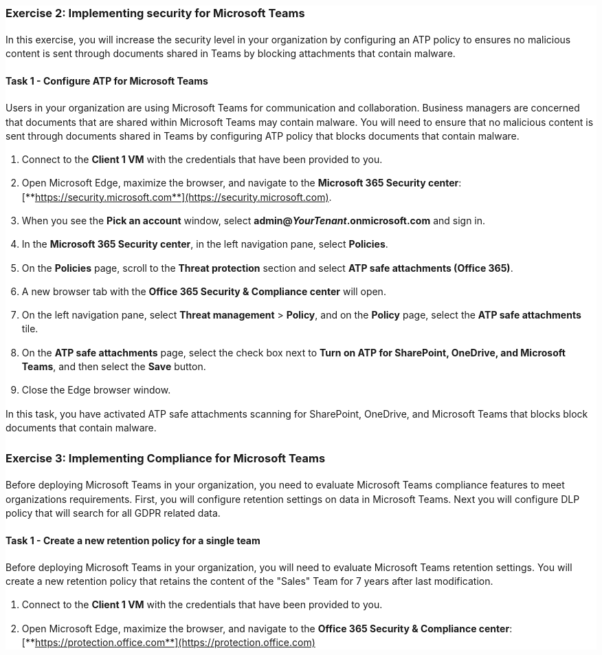 
### Exercise 2: Implementing security for Microsoft Teams
In this exercise, you will increase the security level in your organization by configuring an ATP policy to ensures no malicious content is sent through documents shared in Teams by blocking attachments that contain malware. 


#### Task 1 - Configure ATP for Microsoft Teams 
Users in your organization are using Microsoft Teams for communication and collaboration. Business managers are concerned that documents that are shared within Microsoft Teams may contain malware. You will need to ensure that no malicious content is sent through documents shared in Teams by configuring ATP policy that blocks documents that contain malware. 

1. Connect to the **Client 1 VM** with the credentials that have been provided to you.

2. Open Microsoft Edge, maximize the browser, and navigate to the **Microsoft 365 Security center**: [**https://security.microsoft.com**](https://security.microsoft.com). 

3. When you see the **Pick an account** window, select **admin@_YourTenant_.onmicrosoft.com** and sign in.

4. In the **Microsoft 365 Security center**, in the left navigation pane, select **Policies**.

5. On the **Policies** page, scroll to the **Threat protection** section and select **ATP safe attachments (Office 365)**.

6. A new browser tab with the **Office 365 Security &amp; Compliance center** will open.

7. On the left navigation pane, select **Threat management** > **Policy**, and on the **Policy** page, select the **ATP safe attachments** tile.

8. On the **ATP safe attachments** page, select the check box next to **Turn on ATP for SharePoint, OneDrive, and Microsoft Teams**, and then select the **Save** button.

9. Close the Edge browser window.

In this task, you have activated ATP safe attachments scanning for SharePoint, OneDrive, and Microsoft Teams that blocks block documents that contain malware.



### Exercise 3: Implementing Compliance for Microsoft Teams
Before deploying Microsoft Teams in your organization, you need to evaluate Microsoft Teams compliance features to meet organizations requirements. First, you will configure retention settings on data in Microsoft Teams. Next you will configure DLP policy that will search for all GDPR related data.


#### Task 1 - Create a new retention policy for a single team  
Before deploying Microsoft Teams in your organization, you will need to evaluate Microsoft Teams retention settings. You will create a new retention policy that retains the content of the "Sales" Team for 7 years after last modification. 
 
1. Connect to the **Client 1 VM** with the credentials that have been provided to you.

2. Open Microsoft Edge, maximize the browser, and navigate to the **Office 365 Security &amp; Compliance center**: [**https://protection.office.com**](https://protection.office.com)
